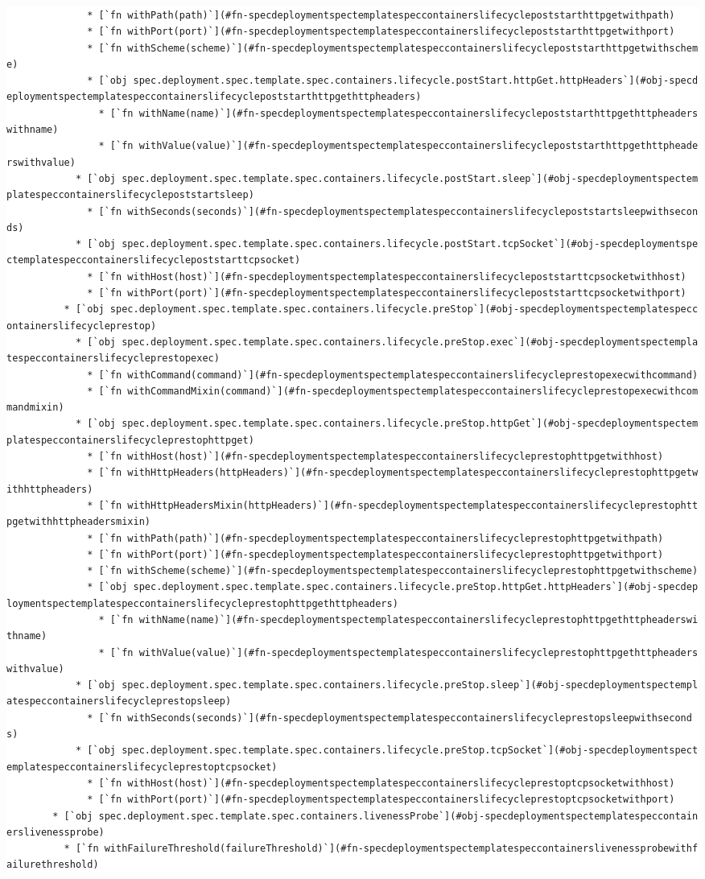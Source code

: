                   * [`fn withPath(path)`](#fn-specdeploymentspectemplatespeccontainerslifecyclepoststarthttpgetwithpath)
                  * [`fn withPort(port)`](#fn-specdeploymentspectemplatespeccontainerslifecyclepoststarthttpgetwithport)
                  * [`fn withScheme(scheme)`](#fn-specdeploymentspectemplatespeccontainerslifecyclepoststarthttpgetwithscheme)
                  * [`obj spec.deployment.spec.template.spec.containers.lifecycle.postStart.httpGet.httpHeaders`](#obj-specdeploymentspectemplatespeccontainerslifecyclepoststarthttpgethttpheaders)
                    * [`fn withName(name)`](#fn-specdeploymentspectemplatespeccontainerslifecyclepoststarthttpgethttpheaderswithname)
                    * [`fn withValue(value)`](#fn-specdeploymentspectemplatespeccontainerslifecyclepoststarthttpgethttpheaderswithvalue)
                * [`obj spec.deployment.spec.template.spec.containers.lifecycle.postStart.sleep`](#obj-specdeploymentspectemplatespeccontainerslifecyclepoststartsleep)
                  * [`fn withSeconds(seconds)`](#fn-specdeploymentspectemplatespeccontainerslifecyclepoststartsleepwithseconds)
                * [`obj spec.deployment.spec.template.spec.containers.lifecycle.postStart.tcpSocket`](#obj-specdeploymentspectemplatespeccontainerslifecyclepoststarttcpsocket)
                  * [`fn withHost(host)`](#fn-specdeploymentspectemplatespeccontainerslifecyclepoststarttcpsocketwithhost)
                  * [`fn withPort(port)`](#fn-specdeploymentspectemplatespeccontainerslifecyclepoststarttcpsocketwithport)
              * [`obj spec.deployment.spec.template.spec.containers.lifecycle.preStop`](#obj-specdeploymentspectemplatespeccontainerslifecycleprestop)
                * [`obj spec.deployment.spec.template.spec.containers.lifecycle.preStop.exec`](#obj-specdeploymentspectemplatespeccontainerslifecycleprestopexec)
                  * [`fn withCommand(command)`](#fn-specdeploymentspectemplatespeccontainerslifecycleprestopexecwithcommand)
                  * [`fn withCommandMixin(command)`](#fn-specdeploymentspectemplatespeccontainerslifecycleprestopexecwithcommandmixin)
                * [`obj spec.deployment.spec.template.spec.containers.lifecycle.preStop.httpGet`](#obj-specdeploymentspectemplatespeccontainerslifecycleprestophttpget)
                  * [`fn withHost(host)`](#fn-specdeploymentspectemplatespeccontainerslifecycleprestophttpgetwithhost)
                  * [`fn withHttpHeaders(httpHeaders)`](#fn-specdeploymentspectemplatespeccontainerslifecycleprestophttpgetwithhttpheaders)
                  * [`fn withHttpHeadersMixin(httpHeaders)`](#fn-specdeploymentspectemplatespeccontainerslifecycleprestophttpgetwithhttpheadersmixin)
                  * [`fn withPath(path)`](#fn-specdeploymentspectemplatespeccontainerslifecycleprestophttpgetwithpath)
                  * [`fn withPort(port)`](#fn-specdeploymentspectemplatespeccontainerslifecycleprestophttpgetwithport)
                  * [`fn withScheme(scheme)`](#fn-specdeploymentspectemplatespeccontainerslifecycleprestophttpgetwithscheme)
                  * [`obj spec.deployment.spec.template.spec.containers.lifecycle.preStop.httpGet.httpHeaders`](#obj-specdeploymentspectemplatespeccontainerslifecycleprestophttpgethttpheaders)
                    * [`fn withName(name)`](#fn-specdeploymentspectemplatespeccontainerslifecycleprestophttpgethttpheaderswithname)
                    * [`fn withValue(value)`](#fn-specdeploymentspectemplatespeccontainerslifecycleprestophttpgethttpheaderswithvalue)
                * [`obj spec.deployment.spec.template.spec.containers.lifecycle.preStop.sleep`](#obj-specdeploymentspectemplatespeccontainerslifecycleprestopsleep)
                  * [`fn withSeconds(seconds)`](#fn-specdeploymentspectemplatespeccontainerslifecycleprestopsleepwithseconds)
                * [`obj spec.deployment.spec.template.spec.containers.lifecycle.preStop.tcpSocket`](#obj-specdeploymentspectemplatespeccontainerslifecycleprestoptcpsocket)
                  * [`fn withHost(host)`](#fn-specdeploymentspectemplatespeccontainerslifecycleprestoptcpsocketwithhost)
                  * [`fn withPort(port)`](#fn-specdeploymentspectemplatespeccontainerslifecycleprestoptcpsocketwithport)
            * [`obj spec.deployment.spec.template.spec.containers.livenessProbe`](#obj-specdeploymentspectemplatespeccontainerslivenessprobe)
              * [`fn withFailureThreshold(failureThreshold)`](#fn-specdeploymentspectemplatespeccontainerslivenessprobewithfailurethreshold)